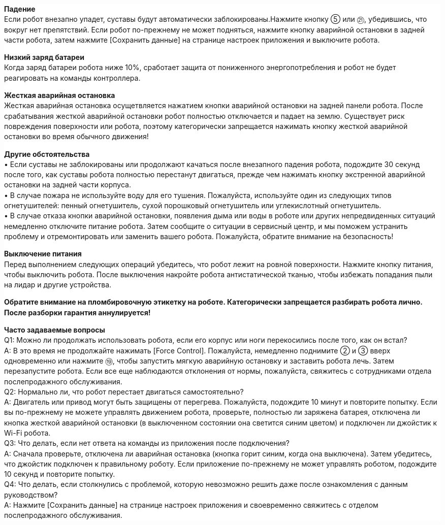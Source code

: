 **Падение**                                                                                                                                                           
Если робот внезапно упадет, суставы будут автоматически заблокированы.Нажмите кнопку ⑤ или ㉑, убедившись, что вокруг нет препятствий. Если робот по-прежнему не может подняться, нажмите кнопку аварийной остановки в задней части робота, затем нажмите [Сохранить данные] на странице настроек приложения и выключите робота. 

**Низкий заряд батареи**                                                                                                                                               
Когда заряд батареи робота ниже 10%, сработает защита от пониженного энергопотребления и робот не будет реагировать на команды контроллера.   

**Жесткая аварийная остановка**                                                                                                                                     
Жесткая аварийная остановка осущетвляется нажатием кнопки аварийной остановки на задней панели робота. После срабатывания жесткой аварийной остановки робот полностью отключается и падает на землю. Существует риск повреждения поверхности или робота, поэтому категорически запрещается нажимать кнопку жесткой аварийной остановки во время обычного движения!

**Другие обстоятельства**                                                                                                                                              
• Если суставы не заблокированы или продолжают качаться после внезапного падения робота, подождите 30 секунд после того, как суставы робота полностью перестанут двигаться, прежде чем нажимать кнопку экстренной аварийной остановки на задней части корпуса.                                                                         
• В случае пожара не используйте воду для его тушения. Пожалуйста, используйте один из следующих типов огнетушителей: пенный огнетушитель, сухой порошковый огнетушитель или углекислотный огнетушитель.                                                                                                                                      
• В случае отказа кнопки аварийной остановки, появления дыма или воды в роботе или других непредвиденных ситуаций немедленно отключите питание робота. Затем сообщите о ситуации в сервисный центр, и мы поможем устранить проблему и отремонтировать или заменить вашего робота. Пожалуйста, обратите внимание на безопасность!

**Выключение питания**                                                                                                                                                 
Перед выполнением следующих операций убедитесь, что робот лежит на ровной поверхности. Нажмите кнопку питания, чтобы выключить робота. После выключения накройте робота антистатической тканью, чтобы избежать попадания пыли на лидар и другие устройства.

**Обратите внимание на пломбировочную этикетку на роботе.
Категорически запрещается разбирать робота лично. После разборки
гарантия аннулируется!**

**Часто задаваемые вопросы**                                                                                                                                       
Q1: Можно ли продолжать использовать робота, если его корпус или ноги перекосились после того, как он встал?                                                                                                     
A:  В это время не продолжайте нажимать [Force Control]. Пожалуйста, немедленно поднимите ② и ③ вверх одновременно или нажмите ⑲, чтобы запустить мягкую аварийную остановку и заставить робота лечь.
Затем перезапустите робота. Если все еще наблюдаются отклонения от нормы, пожалуйста, свяжитесь с сотрудниками отдела послепродажного обслуживания.                                                                                                     
Q2: Нормально ли, что робот перестает двигаться самостоятельно?                                                                                                    
A: Двигатель или привод могут быть защищены от перегрева. Пожалуйста, подождите 10 минут и повторите попытку. Если вы по-прежнему не можете управлять движением робота, проверьте, полностью ли заряжена батарея, отключена ли кнопка жесткой аварийной остановки (в выключенном состоянии она светится синим цветом) и подключен ли джойстик к Wi-Fi робота.                                                                                                                                                        
Q3: Что делать, если нет ответа на команды из приложения после подключения?                                                                                          
A: Сначала проверьте, отключена ли аварийная остановка (кнопка горит синим, когда она выключена). Затем убедитесь, что джойстик подключен к правильному роботу. Если приложение по-прежнему не может управлять роботом, подождите 10 секунд и повторите попытку.                                                                         
Q4: Что делать, если столкнулись с проблемой, которую невозможно решить даже после ознакомления с данным руководством?                                                
A: Нажмите [Сохранить данные] на странице настроек приложения и своевременно свяжитесь с отделом послепродажного обслуживания.                                          




